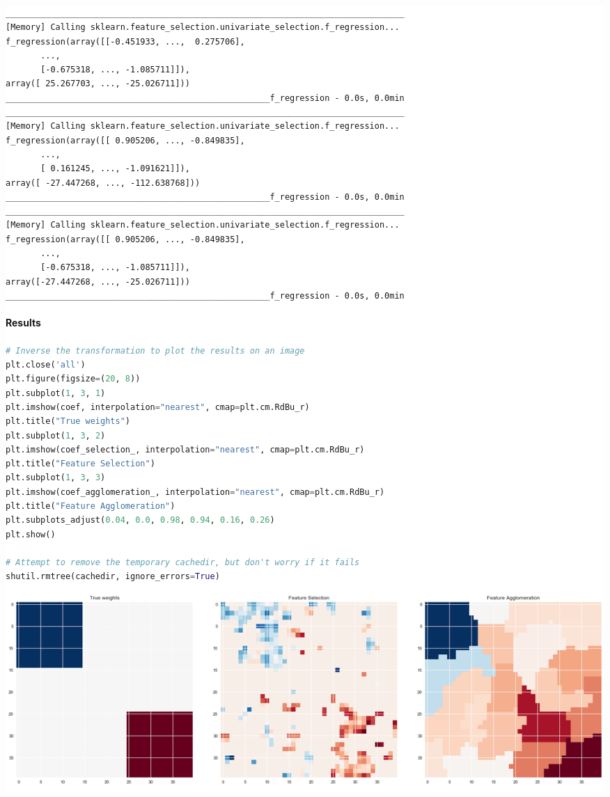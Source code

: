     ________________________________________________________________________________
    [Memory] Calling sklearn.feature_selection.univariate_selection.f_regression...
    f_regression(array([[-0.451933, ...,  0.275706],
           ...,
           [-0.675318, ..., -1.085711]]), 
    array([ 25.267703, ..., -25.026711]))
    _____________________________________________________f_regression - 0.0s, 0.0min
    ________________________________________________________________________________
    [Memory] Calling sklearn.feature_selection.univariate_selection.f_regression...
    f_regression(array([[ 0.905206, ..., -0.849835],
           ...,
           [ 0.161245, ..., -1.091621]]), 
    array([ -27.447268, ..., -112.638768]))
    _____________________________________________________f_regression - 0.0s, 0.0min
    ________________________________________________________________________________
    [Memory] Calling sklearn.feature_selection.univariate_selection.f_regression...
    f_regression(array([[ 0.905206, ..., -0.849835],
           ...,
           [-0.675318, ..., -1.085711]]), 
    array([-27.447268, ..., -25.026711]))
    _____________________________________________________f_regression - 0.0s, 0.0min


#### Results


```python
# Inverse the transformation to plot the results on an image
plt.close('all')
plt.figure(figsize=(20, 8))
plt.subplot(1, 3, 1)
plt.imshow(coef, interpolation="nearest", cmap=plt.cm.RdBu_r)
plt.title("True weights")
plt.subplot(1, 3, 2)
plt.imshow(coef_selection_, interpolation="nearest", cmap=plt.cm.RdBu_r)
plt.title("Feature Selection")
plt.subplot(1, 3, 3)
plt.imshow(coef_agglomeration_, interpolation="nearest", cmap=plt.cm.RdBu_r)
plt.title("Feature Agglomeration")
plt.subplots_adjust(0.04, 0.0, 0.98, 0.94, 0.16, 0.26)
plt.show()

# Attempt to remove the temporary cachedir, but don't worry if it fails
shutil.rmtree(cachedir, ignore_errors=True)

```


![png](output_40_0.png)
